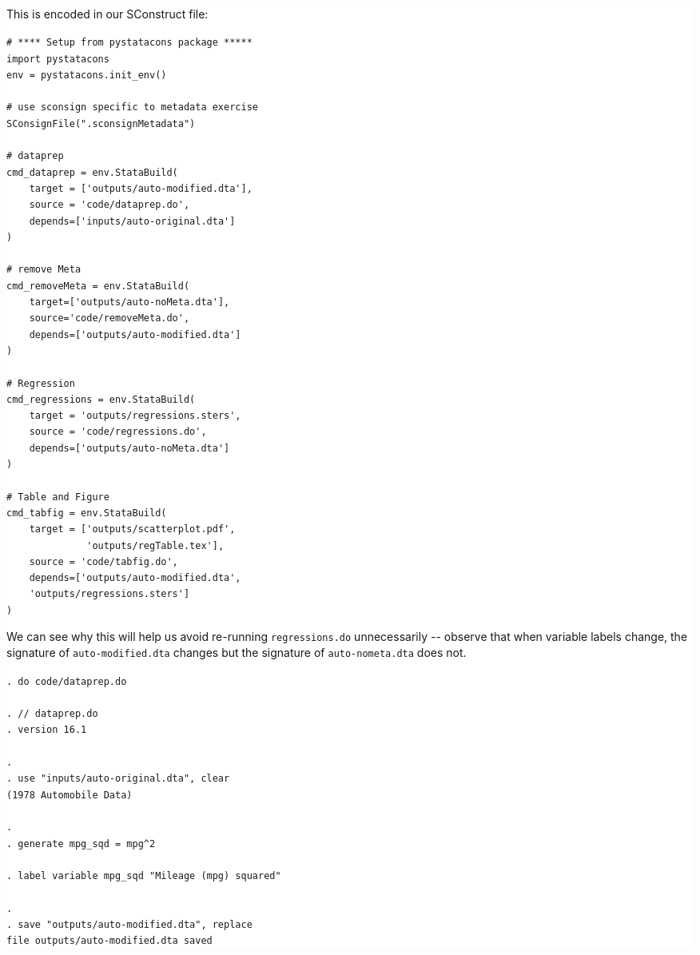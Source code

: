 This is encoded in our SConstruct file:

~~~~
# **** Setup from pystatacons package *****
import pystatacons
env = pystatacons.init_env()

# use sconsign specific to metadata exercise
SConsignFile(".sconsignMetadata")

# dataprep
cmd_dataprep = env.StataBuild(
    target = ['outputs/auto-modified.dta'],
    source = 'code/dataprep.do',
    depends=['inputs/auto-original.dta']
)

# remove Meta
cmd_removeMeta = env.StataBuild(
    target=['outputs/auto-noMeta.dta'],
    source='code/removeMeta.do',
    depends=['outputs/auto-modified.dta']
)

# Regression
cmd_regressions = env.StataBuild(
    target = 'outputs/regressions.sters',
    source = 'code/regressions.do',
    depends=['outputs/auto-noMeta.dta']
)

# Table and Figure
cmd_tabfig = env.StataBuild(
    target = ['outputs/scatterplot.pdf',
              'outputs/regTable.tex'],
    source = 'code/tabfig.do',
    depends=['outputs/auto-modified.dta',
    'outputs/regressions.sters']
)

~~~~

We can see why this will help us avoid re-running `regressions.do` unnecessarily -- observe that when variable labels change, the signature of `auto-modified.dta` changes but the signature of `auto-nometa.dta` does not.


~~~~
. do code/dataprep.do

. // dataprep.do
. version 16.1

. 
. use "inputs/auto-original.dta", clear
(1978 Automobile Data)

. 
. generate mpg_sqd = mpg^2

. label variable mpg_sqd "Mileage (mpg) squared"

. 
. save "outputs/auto-modified.dta", replace
file outputs/auto-modified.dta saved

~~~~